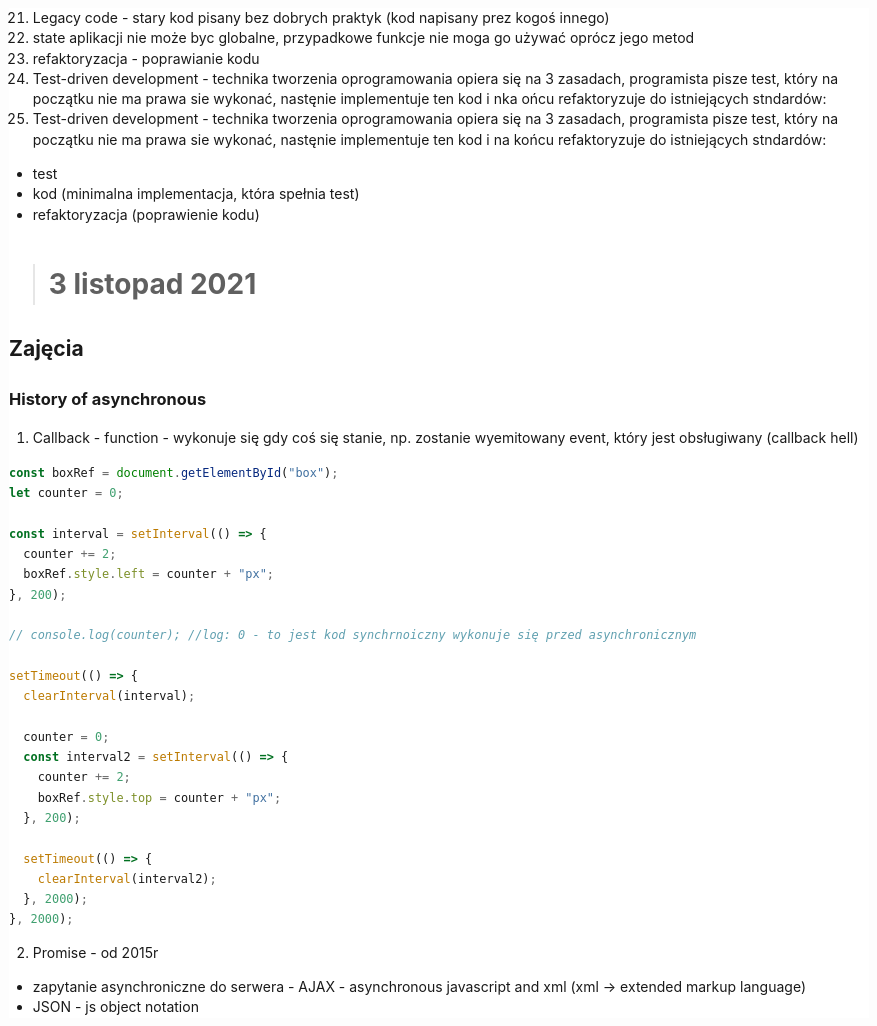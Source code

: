 21. Legacy code - stary kod pisany bez dobrych praktyk (kod napisany prez kogoś innego)
22. state aplikacji nie może byc globalne, przypadkowe funkcje nie moga go używać oprócz jego metod
23. refaktoryzacja - poprawianie kodu
24. Test-driven development - technika tworzenia oprogramowania opiera się na 3 zasadach, programista pisze test, który na początku nie ma prawa sie wykonać, nastęnie implementuje ten kod i nka ońcu refaktoryzuje do istniejących stndardów:
25. Test-driven development - technika tworzenia oprogramowania opiera się na 3 zasadach, programista pisze test, który na początku nie ma prawa sie wykonać, nastęnie implementuje ten kod i na końcu refaktoryzuje do istniejących stndardów:

- test
- kod (minimalna implementacja, która spełnia test)
- refaktoryzacja (poprawienie kodu)

#

> # 3 listopad 2021

## Zajęcia

### History of asynchronous

1. Callback - function - wykonuje się gdy coś się stanie, np. zostanie wyemitowany event, który jest obsługiwany (callback hell)

```js
const boxRef = document.getElementById("box");
let counter = 0;

const interval = setInterval(() => {
  counter += 2;
  boxRef.style.left = counter + "px";
}, 200);

// console.log(counter); //log: 0 - to jest kod synchrnoiczny wykonuje się przed asynchronicznym

setTimeout(() => {
  clearInterval(interval);

  counter = 0;
  const interval2 = setInterval(() => {
    counter += 2;
    boxRef.style.top = counter + "px";
  }, 200);

  setTimeout(() => {
    clearInterval(interval2);
  }, 2000);
}, 2000);
```

2. Promise - od 2015r

- zapytanie asynchroniczne do serwera - AJAX - asynchronous javascript and xml (xml -> extended markup language)
- JSON - js object notation
